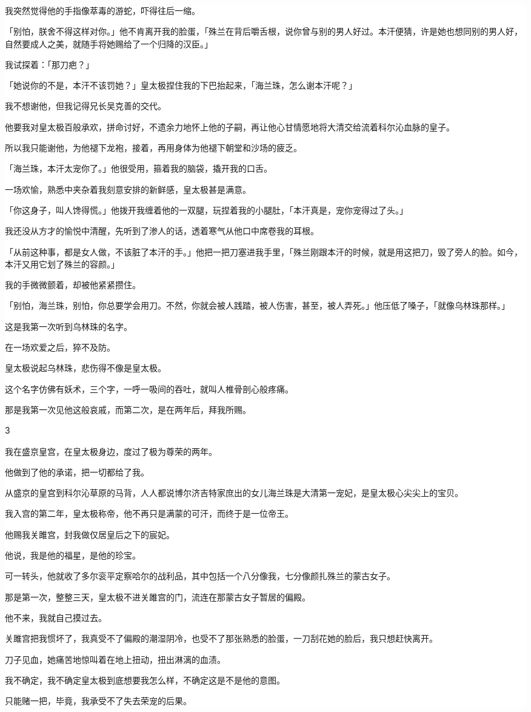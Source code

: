 我突然觉得他的手指像萃毒的游蛇，吓得往后一缩。

「别怕，朕舍不得这样对你。」他不肯离开我的脸蛋，「殊兰在背后嚼舌根，说你曾与别的男人好过。本汗便猜，许是她也想同别的男人好，自然要成人之美，就随手将她赐给了一个归降的汉臣。」

我试探着：「那刀疤？」

「她说你的不是，本汗不该罚她？」皇太极捏住我的下巴抬起来，「海兰珠，怎么谢本汗呢？」

我不想谢他，但我记得兄长吴克善的交代。

他要我对皇太极百般承欢，拼命讨好，不遗余力地怀上他的子嗣，再让他心甘情愿地将大清交给流着科尔沁血脉的皇子。

所以我只能谢他，为他褪下龙袍，接着，再用身体为他褪下朝堂和沙场的疲乏。

「海兰珠，本汗太宠你了。」他很受用，箍着我的脑袋，撬开我的口舌。

一场欢愉，熟悉中夹杂着我刻意安排的新鲜感，皇太极甚是满意。

「你这身子，叫人馋得慌。」他拨开我缠着他的一双腿，玩捏着我的小腿肚，「本汗真是，宠你宠得过了头。」

我还没从方才的愉悦中清醒，先听到了渗人的话，透着寒气从他口中席卷我的耳根。

「从前这种事，都是女人做，不该脏了本汗的手。」他把一把刀塞进我手里，「殊兰刚跟本汗的时候，就是用这把刀，毁了旁人的脸。如今，本汗又用它划了殊兰的容颜。」

我的手微微颤着，却被他紧紧攒住。

「别怕，海兰珠，别怕，你总要学会用刀。不然，你就会被人践踏，被人伤害，甚至，被人弄死。」他压低了嗓子，「就像乌林珠那样。」

这是我第一次听到乌林珠的名字。

在一场欢爱之后，猝不及防。

皇太极说起乌林珠，悲伤得不像是皇太极。

这个名字仿佛有妖术，三个字，一呼一吸间的吞吐，就叫人椎骨剖心般疼痛。

那是我第一次见他这般哀戚，而第二次，是在两年后，拜我所赐。

3

我在盛京皇宫，在皇太极身边，度过了极为尊荣的两年。

他做到了他的承诺，把一切都给了我。

从盛京的皇宫到科尔沁草原的马背，人人都说博尔济吉特家庶出的女儿海兰珠是大清第一宠妃，是皇太极心尖尖上的宝贝。

我入宫的第二年，皇太极称帝，他不再只是满蒙的可汗，而终于是一位帝王。

他赐我关雎宫，封我做仅居皇后之下的宸妃。

他说，我是他的福星，是他的珍宝。

可一转头，他就收了多尔衮平定察哈尔的战利品，其中包括一个八分像我，七分像颜扎殊兰的蒙古女子。

那是第一次，整整三天，皇太极不进关雎宫的门，流连在那蒙古女子暂居的偏殿。

他不来，我就自己摸过去。

关雎宫把我惯坏了，我真受不了偏殿的潮湿阴冷，也受不了那张熟悉的脸蛋，一刀刮花她的脸后，我只想赶快离开。

刀子见血，她痛苦地惊叫着在地上扭动，扭出淋漓的血渍。

我不确定，我不确定皇太极到底想要我怎么样，不确定这是不是他的意图。

只能赌一把，毕竟，我承受不了失去荣宠的后果。
